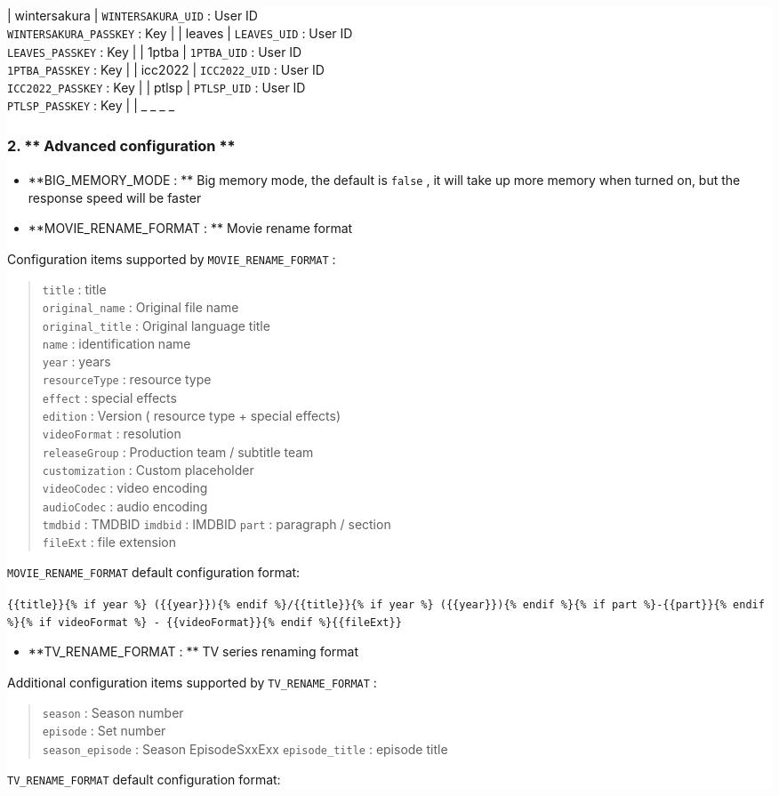 | wintersakura | `WINTERSAKURA_UID` : User ID<br/> `WINTERSAKURA_PASSKEY` : Key |
| leaves | `LEAVES_UID` : User ID<br/> `LEAVES_PASSKEY` : Key |
| 1ptba | `1PTBA_UID` : User ID<br/> `1PTBA_PASSKEY` : Key |
| icc2022 | `ICC2022_UID` : User ID<br/> `ICC2022_PASSKEY` : Key |
| ptlsp | `PTLSP_UID` : User ID<br/> `PTLSP_PASSKEY` : Key |
| _ _ _ _


### 2. ** Advanced configuration **

- **BIG_MEMORY_MODE : ** Big memory mode, the default is `false` , it will take up more memory when turned on, but the response speed will be faster

- **MOVIE_RENAME_FORMAT : ** Movie rename format

Configuration items supported by `MOVIE_RENAME_FORMAT` :

> `title` : title  
> `original_name` : Original file name  
> `original_title` : Original language title  
> `name` : identification name  
> `year` : years  
> `resourceType` : resource type  
> `effect` : special effects  
> `edition` : Version ( resource type + special effects)  
> `videoFormat` : resolution  
> `releaseGroup` : Production team / subtitle team  
> `customization` : Custom placeholder  
> `videoCodec` : video encoding  
> `audioCodec` : audio encoding  
> `tmdbid` : TMDBID
> `imdbid` : IMDBID
> `part` : paragraph / section  
> `fileExt` : file extension

`MOVIE_RENAME_FORMAT` default configuration format:

```
{{title}}{% if year %} ({{year}}){% endif %}/{{title}}{% if year %} ({{year}}){% endif %}{% if part %}-{{part}}{% endif %}{% if videoFormat %} - {{videoFormat}}{% endif %}{{fileExt}}
```

- **TV_RENAME_FORMAT : ** TV series renaming format

Additional configuration items supported by `TV_RENAME_FORMAT` :

> `season` : Season number  
> `episode` : Set number  
> `season_episode` : Season EpisodeSxxExx
> `episode_title` : episode title

`TV_RENAME_FORMAT` default configuration format:
